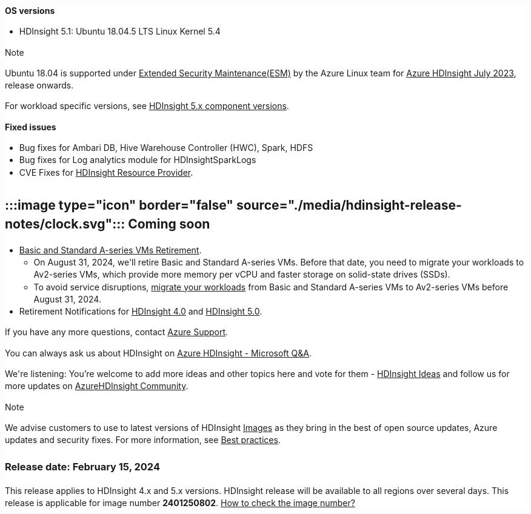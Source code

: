 **OS versions**

* HDInsight 5.1: Ubuntu 18.04.5 LTS Linux Kernel 5.4

> [!NOTE]
> Ubuntu 18.04 is supported under [Extended Security Maintenance(ESM)](https://techcommunity.microsoft.com/t5/linux-and-open-source-blog/canonical-ubuntu-18-04-lts-reaching-end-of-standard-support/ba-p/3822623) by the Azure Linux team for [Azure HDInsight July 2023](/azure/hdinsight/hdinsight-release-notes-archive#release-date-july-25-2023), release onwards. 

For workload specific versions, see [HDInsight 5.x component versions](./hdinsight-5x-component-versioning.md).

**Fixed issues**

* Bug fixes for Ambari DB, Hive Warehouse Controller (HWC), Spark, HDFS 
* Bug fixes for Log analytics module for HDInsightSparkLogs 
* CVE Fixes for [HDInsight Resource Provider](./hdinsight-overview-versioning.md#hdinsight-resource-provider).


## :::image type="icon" border="false" source="./media/hdinsight-release-notes/clock.svg"::: Coming soon

* [Basic and Standard A-series VMs Retirement](https://azure.microsoft.com/updates/basic-and-standard-aseries-vms-on-hdinsight-will-retire-on-31-august-2024/).
   * On August 31, 2024, we'll retire Basic and Standard A-series VMs. Before that date, you need to migrate your workloads to Av2-series VMs, which provide more memory per vCPU and faster storage on solid-state drives (SSDs).
   * To avoid service disruptions, [migrate your workloads](https://aka.ms/Av1retirement) from Basic and Standard A-series VMs to Av2-series VMs before August 31, 2024.
* Retirement Notifications for [HDInsight 4.0](https://azure.microsoft.com/updates/basic-and-standard-aseries-vms-on-hdinsight-will-retire-on-31-august-2024/) and  [HDInsight 5.0](https://azure.microsoft.com/updates/hdinsight5retire/).
 
If you have any more questions, contact [Azure Support](https://ms.portal.azure.com/#view/Microsoft_Azure_Support/HelpAndSupportBlade/~/overview).

You can always ask us about HDInsight on [Azure HDInsight - Microsoft Q&A](/answers/tags/168/azure-hdinsight).

We're listening: You’re welcome to add more ideas and other topics here and vote for them - [HDInsight Ideas](https://feedback.azure.com/d365community/search/?q=HDInsight) and follow us for more updates on [AzureHDInsight Community](https://www.linkedin.com/groups/14313521/).

> [!NOTE]
> We advise customers to use to latest versions of HDInsight [Images](./view-hindsight-cluster-image-version.md) as they bring in the best of open source updates,  Azure updates and security fixes. For more information, see [Best practices](./hdinsight-overview-before-you-start.md).


### Release date:  February  15, 2024

This release applies to HDInsight 4.x and 5.x versions. HDInsight release will be available to all regions over several days. This release is applicable for image number **2401250802**. [How to check the image number?](./view-hindsight-cluster-image-version.md)

